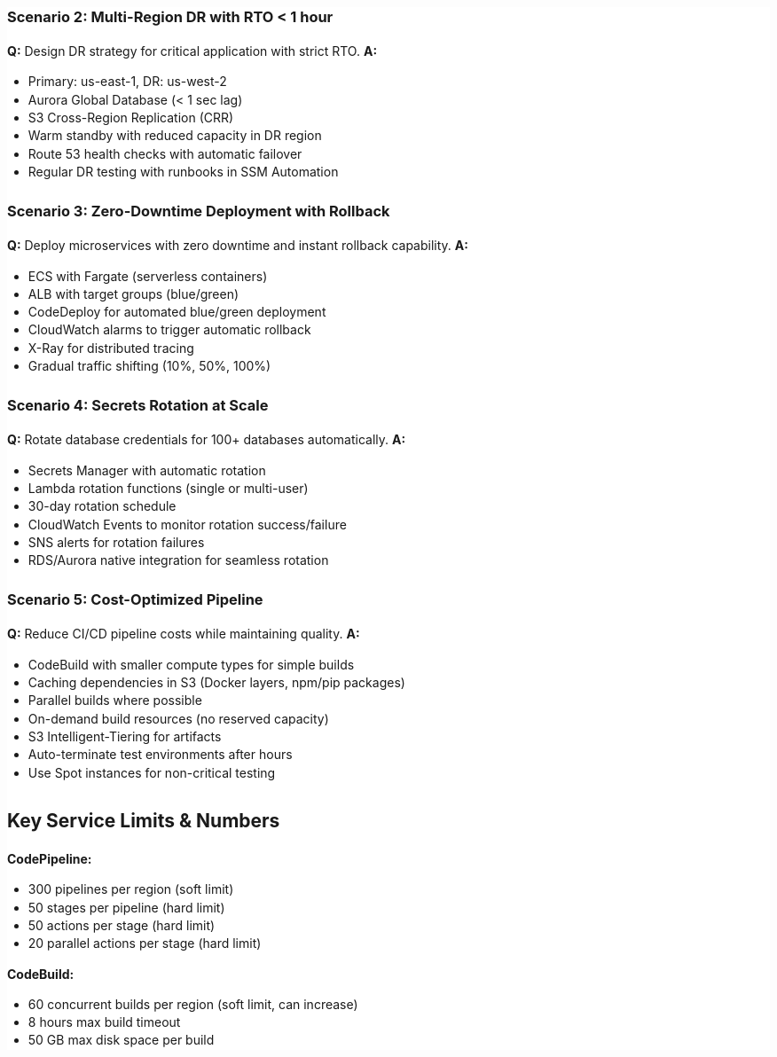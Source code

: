### Scenario 2: Multi-Region DR with RTO < 1 hour
**Q:** Design DR strategy for critical application with strict RTO.
**A:**
- Primary: us-east-1, DR: us-west-2
- Aurora Global Database (< 1 sec lag)
- S3 Cross-Region Replication (CRR)
- Warm standby with reduced capacity in DR region
- Route 53 health checks with automatic failover
- Regular DR testing with runbooks in SSM Automation

### Scenario 3: Zero-Downtime Deployment with Rollback
**Q:** Deploy microservices with zero downtime and instant rollback capability.
**A:**
- ECS with Fargate (serverless containers)
- ALB with target groups (blue/green)
- CodeDeploy for automated blue/green deployment
- CloudWatch alarms to trigger automatic rollback
- X-Ray for distributed tracing
- Gradual traffic shifting (10%, 50%, 100%)

### Scenario 4: Secrets Rotation at Scale
**Q:** Rotate database credentials for 100+ databases automatically.
**A:**
- Secrets Manager with automatic rotation
- Lambda rotation functions (single or multi-user)
- 30-day rotation schedule
- CloudWatch Events to monitor rotation success/failure
- SNS alerts for rotation failures
- RDS/Aurora native integration for seamless rotation

### Scenario 5: Cost-Optimized Pipeline
**Q:** Reduce CI/CD pipeline costs while maintaining quality.
**A:**
- CodeBuild with smaller compute types for simple builds
- Caching dependencies in S3 (Docker layers, npm/pip packages)
- Parallel builds where possible
- On-demand build resources (no reserved capacity)
- S3 Intelligent-Tiering for artifacts
- Auto-terminate test environments after hours
- Use Spot instances for non-critical testing

## Key Service Limits & Numbers

**CodePipeline:**
- 300 pipelines per region (soft limit)
- 50 stages per pipeline (hard limit)
- 50 actions per stage (hard limit)
- 20 parallel actions per stage (hard limit)

**CodeBuild:**
- 60 concurrent builds per region (soft limit, can increase)
- 8 hours max build timeout
- 50 GB max disk space per build
